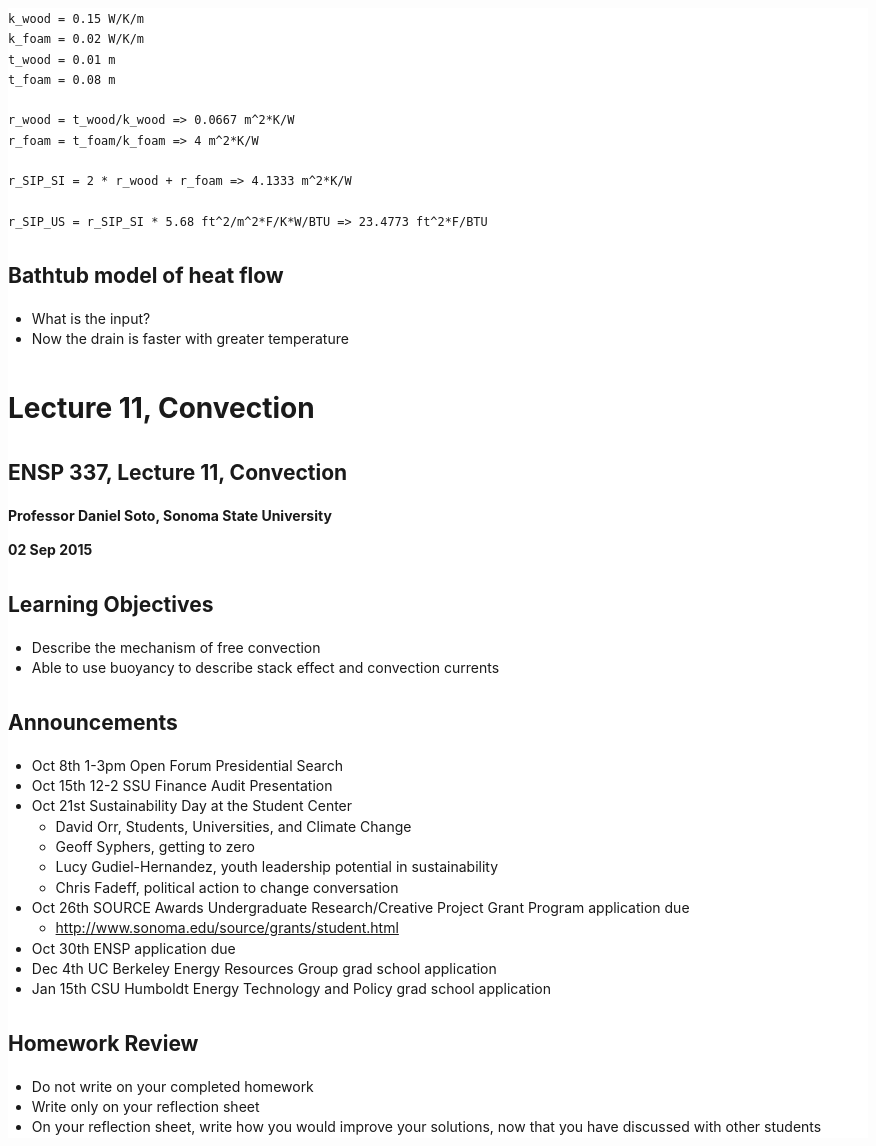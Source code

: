     k_wood = 0.15 W/K/m
    k_foam = 0.02 W/K/m
    t_wood = 0.01 m
    t_foam = 0.08 m

    r_wood = t_wood/k_wood => 0.0667 m^2*K/W
    r_foam = t_foam/k_foam => 4 m^2*K/W

    r_SIP_SI = 2 * r_wood + r_foam => 4.1333 m^2*K/W

    r_SIP_US = r_SIP_SI * 5.68 ft^2/m^2*F/K*W/BTU => 23.4773 ft^2*F/BTU


## Bathtub model of heat flow

- What is the input?
- Now the drain is faster with greater temperature


# Lecture 11, Convection

## ENSP 337, Lecture 11, Convection

**Professor Daniel Soto, Sonoma State University**

**02 Sep 2015**

## Learning Objectives
- Describe the mechanism of free convection
- Able to use buoyancy to describe stack effect and convection currents

## Announcements
- Oct 8th 1-3pm Open Forum Presidential Search
- Oct 15th 12-2 SSU Finance Audit Presentation
- Oct 21st Sustainability Day at the Student Center
    - David Orr, Students, Universities, and Climate Change
    - Geoff Syphers, getting to zero
    - Lucy Gudiel-Hernandez, youth leadership potential in sustainability
    - Chris Fadeff, political action to change conversation
- Oct 26th SOURCE Awards Undergraduate Research/Creative Project Grant Program application due
    - http://www.sonoma.edu/source/grants/student.html
- Oct 30th ENSP application due
- Dec 4th UC Berkeley Energy Resources Group grad school application
- Jan 15th CSU Humboldt Energy Technology and Policy grad school application

## Homework Review
- Do not write on your completed homework
- Write only on your reflection sheet
- On your reflection sheet, write how you would improve your solutions,
    now that you have discussed with other students
